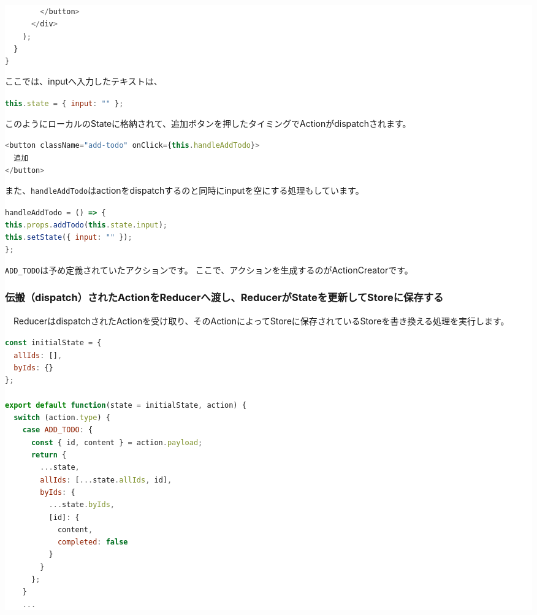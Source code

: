 ```js:InputWithButton.js
        </button>
      </div>
    );
  }
}
```

ここでは、inputへ入力したテキストは、
```js
this.state = { input: "" };
```
このようにローカルのStateに格納されて、追加ボタンを押したタイミングでActionがdispatchされます。

```js
<button className="add-todo" onClick={this.handleAddTodo}>
  追加
</button>
```

また、`handleAddTodo`はactionをdispatchするのと同時にinputを空にする処理もしています。
```js
handleAddTodo = () => {
this.props.addTodo(this.state.input);
this.setState({ input: "" });
};
```

`ADD_TODO`は予め定義されていたアクションです。
ここで、アクションを生成するのがActionCreatorです。

### 伝搬（dispatch）されたActionをReducerへ渡し、ReducerがStateを更新してStoreに保存する

　ReducerはdispatchされたActionを受け取り、そのActionによってStoreに保存されているStoreを書き換える処理を実行します。

```js:redux/reducer/todos.js
const initialState = {
  allIds: [],
  byIds: {}
};

export default function(state = initialState, action) {
  switch (action.type) {
    case ADD_TODO: {
      const { id, content } = action.payload;
      return {
        ...state,
        allIds: [...state.allIds, id],
        byIds: {
          ...state.byIds,
          [id]: {
            content,
            completed: false
          }
        }
      };
    }
    ...
```
